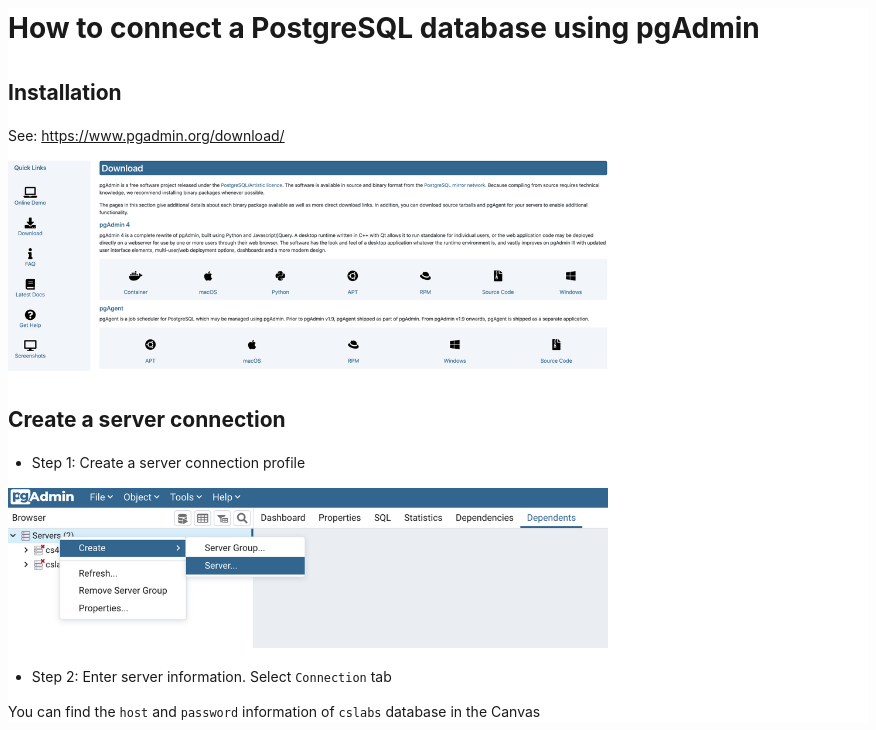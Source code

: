 # How to connect a PostgreSQL database using pgAdmin

## Installation
See: https://www.pgadmin.org/download/

<img src="images/download.png" width=600 />

## Create a server connection

* Step 1: Create a server connection profile

<img src="images/CreateServer.png" width=600 />

* Step 2: Enter server information. Select `Connection` tab

You can find the `host` and `password` information of  `cslabs` database in the Canvas
